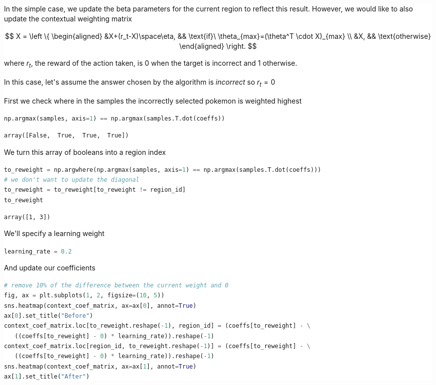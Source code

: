 In the simple case, we update the beta parameters for the current region to reflect this result. However, we would like to also update the contextual weighting matrix

$$
  X = \left \{
  \begin{aligned}
    &X+(r_t-X)\space\eta, && \text{if}\ \theta_{max}=(\theta^T \cdot X)_{max} \\
    &X, && \text{otherwise}
  \end{aligned} \right.
$$

where $r_t$, the reward of the action taken, is $0$ when the target is incorrect and $1$ otherwise.

In this case, let's assume the answer chosen by the algorithm is _incorrect_ so $r_t = 0$


First we check where in the samples the incorrectly selected pokemon is weighted highest



```python
np.argmax(samples, axis=1) == np.argmax(samples.T.dot(coeffs))
```




    array([False,  True,  True,  True])



We turn this array of booleans into a region index


```python
to_reweight = np.argwhere(np.argmax(samples, axis=1) == np.argmax(samples.T.dot(coeffs)))
# we don't want to update the diagonal
to_reweight = to_reweight[to_reweight != region_id]
to_reweight
```




    array([1, 3])



We'll specify a learning weight


```python
learning_rate = 0.2
```

And update our coefficients


```python
# remove 10% of the difference between the current weight and 0
fig, ax = plt.subplots(1, 2, figsize=(10, 5))
sns.heatmap(context_coef_matrix, ax=ax[0], annot=True)
ax[0].set_title("Before")
context_coef_matrix.loc[to_reweight.reshape(-1), region_id] = (coeffs[to_reweight] - \
   ((coeffs[to_reweight] - 0) * learning_rate)).reshape(-1)
context_coef_matrix.loc[region_id, to_reweight.reshape(-1)] = (coeffs[to_reweight] - \
   ((coeffs[to_reweight] - 0) * learning_rate)).reshape(-1)
sns.heatmap(context_coef_matrix, ax=ax[1], annot=True)
ax[1].set_title("After")
```

